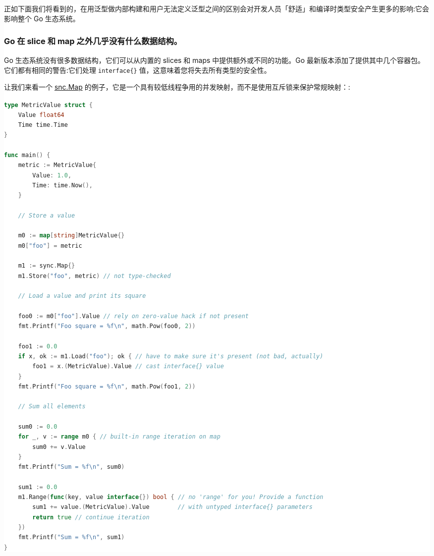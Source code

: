 正如下面我们将看到的，在用泛型做内部构建和用户无法定义泛型之间的区别会对开发人员「舒适」和编译时类型安全产生更多的影响:它会影响整个 Go 生态系统。

### Go 在 slice 和 map 之外几乎没有什么数据结构。

Go 生态系统没有很多数据结构，它们可以从内置的 slices 和 maps 中提供额外或不同的功能。Go 最新版本添加了提供其中几个容器包。它们都有相同的警告:它们处理 `interface{}` 值，这意味着您将失去所有类型的安全性。

让我们来看一个 [snc.Map](https://studygolang.com/articles/%60https://medium.com/@deckarep/the-new-kid-in-town-gos-sync-map-de24a6bf7c2c%60) 的例子，它是一个具有较低线程争用的并发映射，而不是使用互斥锁来保护常规映射：:

```go
type MetricValue struct {
    Value float64
    Time time.Time
}

func main() {
    metric := MetricValue{
        Value: 1.0,
        Time: time.Now(),
    }

    // Store a value

    m0 := map[string]MetricValue{}
    m0["foo"] = metric

    m1 := sync.Map{}
    m1.Store("foo", metric) // not type-checked

    // Load a value and print its square

    foo0 := m0["foo"].Value // rely on zero-value hack if not present
    fmt.Printf("Foo square = %f\n", math.Pow(foo0, 2))

    foo1 := 0.0
    if x, ok := m1.Load("foo"); ok { // have to make sure it's present (not bad, actually)
        foo1 = x.(MetricValue).Value // cast interface{} value
    }
    fmt.Printf("Foo square = %f\n", math.Pow(foo1, 2))

    // Sum all elements

    sum0 := 0.0
    for _, v := range m0 { // built-in range iteration on map
        sum0 += v.Value
    }
    fmt.Printf("Sum = %f\n", sum0)

    sum1 := 0.0
    m1.Range(func(key, value interface{}) bool { // no 'range' for you! Provide a function
        sum1 += value.(MetricValue).Value        // with untyped interface{} parameters
        return true // continue iteration
    })
    fmt.Printf("Sum = %f\n", sum1)
}
```
